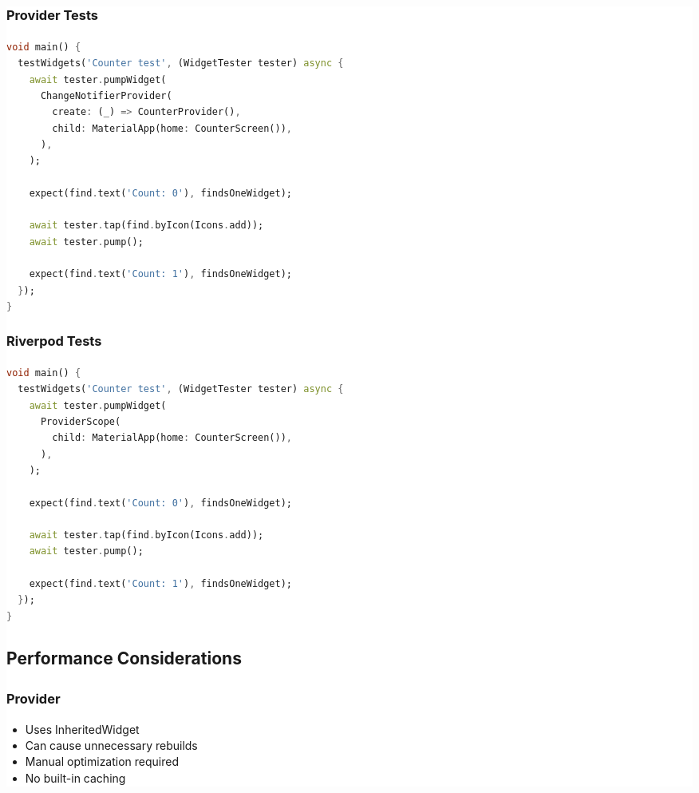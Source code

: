 ### Provider Tests

```dart
void main() {
  testWidgets('Counter test', (WidgetTester tester) async {
    await tester.pumpWidget(
      ChangeNotifierProvider(
        create: (_) => CounterProvider(),
        child: MaterialApp(home: CounterScreen()),
      ),
    );

    expect(find.text('Count: 0'), findsOneWidget);

    await tester.tap(find.byIcon(Icons.add));
    await tester.pump();

    expect(find.text('Count: 1'), findsOneWidget);
  });
}
```

### Riverpod Tests

```dart
void main() {
  testWidgets('Counter test', (WidgetTester tester) async {
    await tester.pumpWidget(
      ProviderScope(
        child: MaterialApp(home: CounterScreen()),
      ),
    );

    expect(find.text('Count: 0'), findsOneWidget);

    await tester.tap(find.byIcon(Icons.add));
    await tester.pump();

    expect(find.text('Count: 1'), findsOneWidget);
  });
}
```

## Performance Considerations

### Provider

- Uses InheritedWidget
- Can cause unnecessary rebuilds
- Manual optimization required
- No built-in caching
